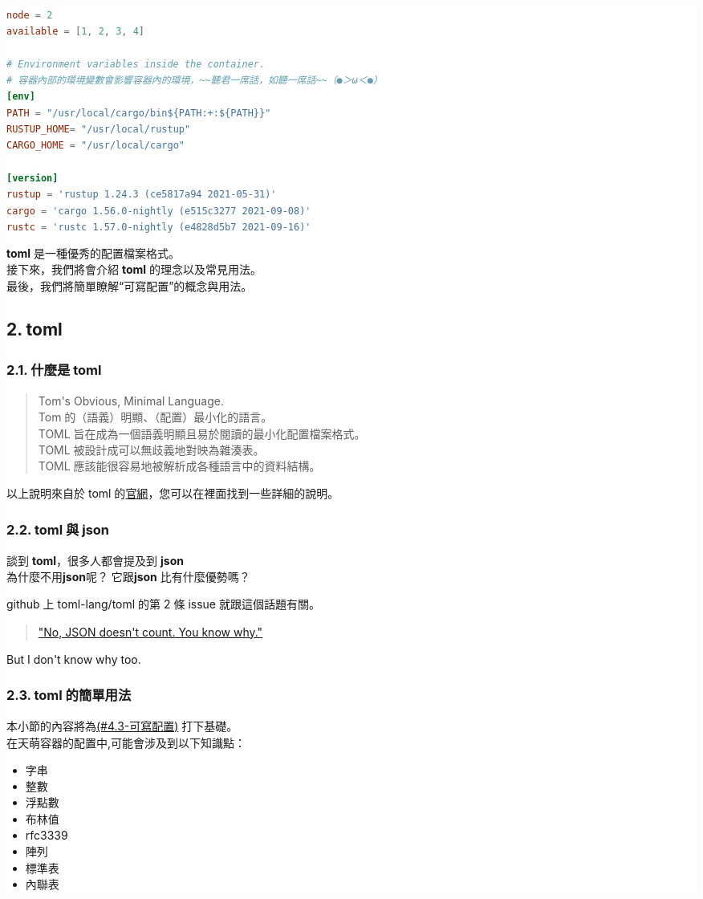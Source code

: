 ```toml
node = 2
available = [1, 2, 3, 4]

# Environment variables inside the container.
# 容器內部的環境變數會影響容器內的環境，~~聽君一席話，如聽一席話~~（●＞ω＜●）
[env]
PATH = "/usr/local/cargo/bin${PATH:+:${PATH}}"
RUSTUP_HOME= "/usr/local/rustup"
CARGO_HOME = "/usr/local/cargo"

[version]
rustup = 'rustup 1.24.3 (ce5817a94 2021-05-31)'
cargo = 'cargo 1.56.0-nightly (e515c3277 2021-09-08)'
rustc = 'rustc 1.57.0-nightly (e4828d5b7 2021-09-16)'
```

**toml** 是一種優秀的配置檔案格式。  
接下來，我們將會介紹 **toml** 的理念以及常見用法。  
最後，我們將簡單瞭解“可寫配置”的概念與用法。

## 2. toml

### 2.1. 什麼是 toml

> Tom's Obvious, Minimal Language.  
> Tom 的（語義）明顯、（配置）最小化的語言。  
> TOML 旨在成為一個語義明顯且易於閱讀的最小化配置檔案格式。  
> TOML 被設計成可以無歧義地對映為雜湊表。  
> TOML 應該能很容易地被解析成各種語言中的資料結構。

以上說明來自於 toml 的[官網](https://toml.io)，您可以在裡面找到一些詳細的說明。

### 2.2. toml 與 json

談到 **toml**，很多人都會提及到 **json**  
為什麼不用**json**呢？ 它跟**json** 比有什麼優勢嗎？

github 上 toml-lang/toml 的第 2 條 issue 就跟這個話題有關。

> ["No, JSON doesn't count. You know why."](https://github.com/toml-lang/toml/issues/2)

But I don't know why too.

### 2.3. toml 的簡單用法

本小節的內容將為[(#4.3-可寫配置)](#43-可寫配置) 打下基礎。  
在天萌容器的配置中,可能會涉及到以下知識點：

- 字串
- 整數
- 浮點數
- 布林值
- rfc3339
- 陣列
- 標準表
- 內聯表
